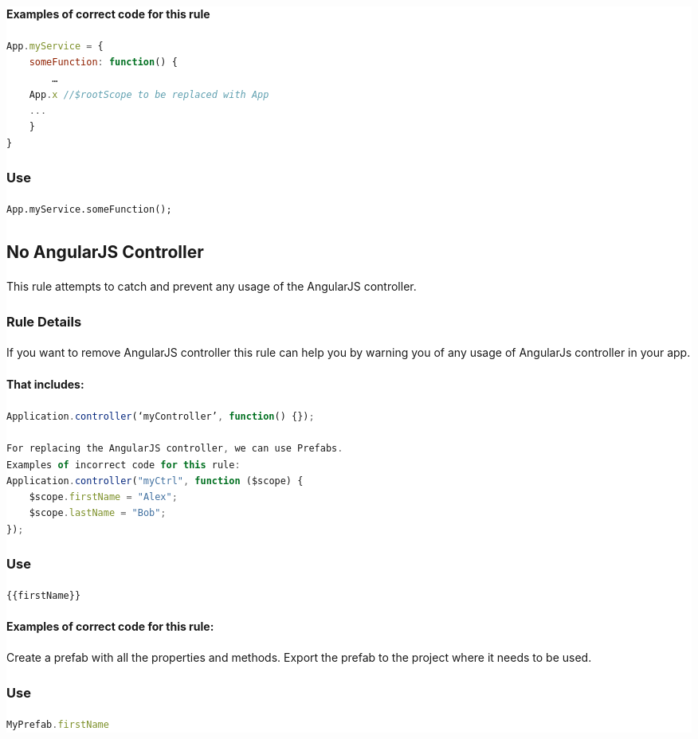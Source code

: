 #### Examples of correct code for this rule

```js
App.myService = {
	someFunction: function() {
		…
	App.x //$rootScope to be replaced with App
	...
	}
}
```

### Use

```
App.myService.someFunction();
```

## No AngularJS Controller

This rule attempts to catch and prevent any usage of the AngularJS controller.

### Rule Details

If you want to remove AngularJS controller this rule can help you by warning you of any usage of AngularJs controller in your app.

#### That includes:

```js
Application.controller(‘myController’, function() {});

For replacing the AngularJS controller, we can use Prefabs.
Examples of incorrect code for this rule:
Application.controller("myCtrl", function ($scope) {
    $scope.firstName = "Alex";
    $scope.lastName = "Bob";
});
```

### Use

```
{{firstName}}
```

#### Examples of correct code for this rule:

Create a prefab with all the properties and methods. Export the prefab to the project where it needs to be used.

### Use

```js
MyPrefab.firstName
```
